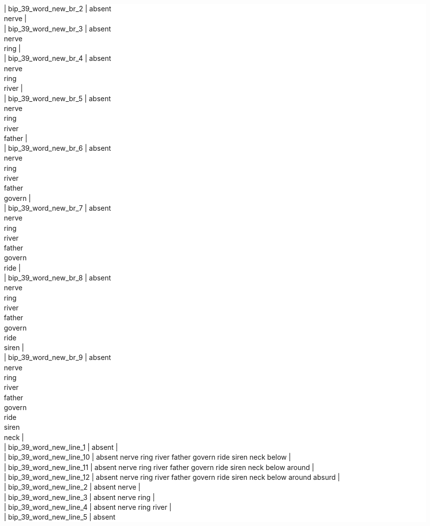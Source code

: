 | bip_39_word_new_br_2 | absent<br>nerve |  
| bip_39_word_new_br_3 | absent<br>nerve<br>ring |  
| bip_39_word_new_br_4 | absent<br>nerve<br>ring<br>river |  
| bip_39_word_new_br_5 | absent<br>nerve<br>ring<br>river<br>father |  
| bip_39_word_new_br_6 | absent<br>nerve<br>ring<br>river<br>father<br>govern |  
| bip_39_word_new_br_7 | absent<br>nerve<br>ring<br>river<br>father<br>govern<br>ride |  
| bip_39_word_new_br_8 | absent<br>nerve<br>ring<br>river<br>father<br>govern<br>ride<br>siren |  
| bip_39_word_new_br_9 | absent<br>nerve<br>ring<br>river<br>father<br>govern<br>ride<br>siren<br>neck |  
| bip_39_word_new_line_1 | absent |  
| bip_39_word_new_line_10 | absent
nerve
ring
river
father
govern
ride
siren
neck
below |  
| bip_39_word_new_line_11 | absent
nerve
ring
river
father
govern
ride
siren
neck
below
around |  
| bip_39_word_new_line_12 | absent
nerve
ring
river
father
govern
ride
siren
neck
below
around
absurd |  
| bip_39_word_new_line_2 | absent
nerve |  
| bip_39_word_new_line_3 | absent
nerve
ring |  
| bip_39_word_new_line_4 | absent
nerve
ring
river |  
| bip_39_word_new_line_5 | absent